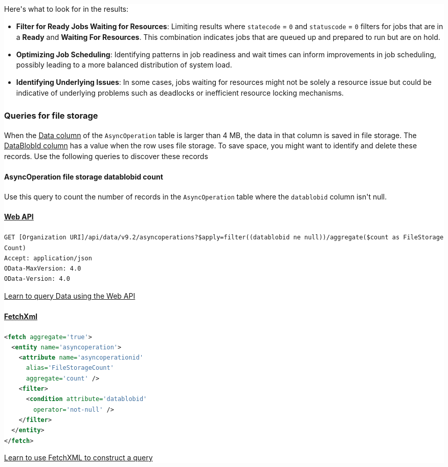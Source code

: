 Here's what to look for in the results:

- **Filter for Ready Jobs Waiting for Resources**: Limiting results where `statecode` = `0` and `statuscode` = `0` filters for jobs that are in a **Ready**  and **Waiting For Resources**. This combination indicates jobs that are queued up and prepared to run but are on hold.

- **Optimizing Job Scheduling**: Identifying patterns in job readiness and wait times can inform improvements in job scheduling, possibly leading to a more balanced distribution of system load.

- **Identifying Underlying Issues**: In some cases, jobs waiting for resources might not be solely a resource issue but could be indicative of underlying problems such as deadlocks or inefficient resource locking mechanisms.


### Queries for file storage

When the [Data column](reference/entities/asyncoperation.md#BKMK_Data) of the `AsyncOperation` table is larger than 4 MB, the data in that column is saved in file storage. The [DataBlobId column](reference/entities/asyncoperation.md#BKMK_DataBlobId) has a value when the row uses file storage. To save space, you might want to identify and delete these records. Use the following queries to discover these records

#### AsyncOperation file storage datablobid count

Use this query to count the number of records in the `AsyncOperation` table where the `datablobid` column isn't null.

#### [Web API](#tab/webapi)

```http
GET [Organization URI]/api/data/v9.2/asyncoperations?$apply=filter((datablobid ne null))/aggregate($count as FileStorageCount)
Accept: application/json  
OData-MaxVersion: 4.0  
OData-Version: 4.0
```

[Learn to query Data using the Web API](webapi/query-data-web-api.md)

#### [FetchXml](#tab/fetchxml)

```xml
<fetch aggregate='true'>
  <entity name='asyncoperation'>
    <attribute name='asyncoperationid'
      alias='FileStorageCount'
      aggregate='count' />
    <filter>
      <condition attribute='datablobid'
        operator='not-null' />
    </filter>
  </entity>
</fetch>
```

[Learn to use FetchXML to construct a query](use-fetchxml-construct-query.md)
